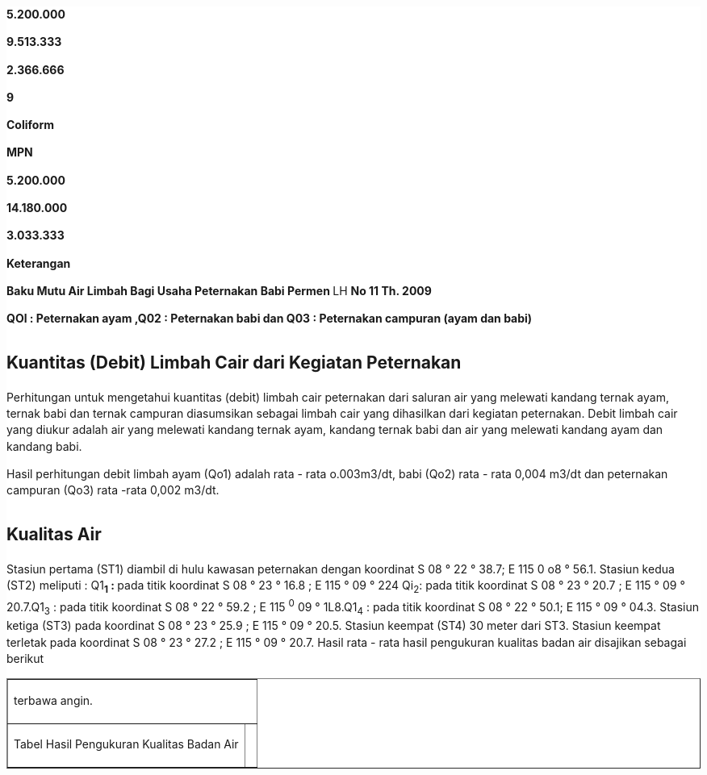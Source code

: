 <p><span class="font14" style="font-weight:bold;">5.200.000</span></p></td><td style="vertical-align:top;">
<p><span class="font14" style="font-weight:bold;">9.513.333</span></p></td><td style="vertical-align:top;">
<p><span class="font14" style="font-weight:bold;">2.366.666</span></p></td></tr>
<tr><td style="vertical-align:top;">
<p><span class="font14" style="font-weight:bold;">9</span></p></td><td style="vertical-align:top;">
<p><span class="font14" style="font-weight:bold;">Coliform</span></p></td><td style="vertical-align:top;">
<p><span class="font14" style="font-weight:bold;">MPN</span></p></td><td style="vertical-align:top;"></td><td style="vertical-align:top;">
<p><span class="font14" style="font-weight:bold;">5.200.000</span></p></td><td style="vertical-align:top;">
<p><span class="font14" style="font-weight:bold;">14.180.000</span></p></td><td style="vertical-align:top;">
<p><span class="font14" style="font-weight:bold;">3.033.333</span></p></td></tr>
</table>
<p><span class="font1" style="font-weight:bold;">Keterangan</span></p>
<p><span class="font1" style="font-weight:bold;">Baku Mutu Air Limbah Bagi Usaha Peternakan Babi Permen </span><span class="font3">LH </span><span class="font1" style="font-weight:bold;">No 11 Th. 2009</span></p>
<p><span class="font1" style="font-weight:bold;">QOl : Peternakan ayam ,Q02 : Peternakan babi dan Q03 : Peternakan campuran (ayam dan babi)</span></p>
<h2><a name="bookmark7"></a><span class="font4" style="font-weight:bold;"><a name="bookmark8"></a>Kuantitas (Debit) Limbah Cair dari Kegiatan Peternakan</span></h2>
<p><span class="font12">Perhitungan untuk mengetahui kuantitas (debit) limbah cair peternakan dari saluran air yang melewati kandang ternak ayam, ternak babi dan ternak campuran diasumsikan sebagai limbah cair yang dihasilkan dari kegiatan peternakan. Debit limbah cair yang diukur adalah air yang melewati kandang ternak ayam, kandang ternak babi dan air yang melewati kandang ayam dan kandang babi.</span></p>
<p><span class="font12">Hasil perhitungan debit limbah ayam (Qo1) adalah rata - rata o.003m3/dt, babi (Qo2) rata - rata 0,004 m3/dt dan peternakan campuran (Qo3) rata -rata 0,002 m3/dt.</span></p>
<h2><a name="bookmark9"></a><span class="font4" style="font-weight:bold;"><a name="bookmark10"></a>Kualitas Air</span></h2>
<p><span class="font12">Stasiun pertama (ST1) diambil di hulu kawasan peternakan dengan koordinat S 08 ° 22 ° 38.7; E 115 </span><span class="font10">0 </span><span class="font12">o8 </span><span class="font7">° </span><span class="font12">56.1. Stasiun kedua (ST2) meliputi : Q1</span><span class="font0" style="font-weight:bold;"><sub>1</sub> : </span><span class="font12">pada titik koordinat S 08 </span><span class="font7">° </span><span class="font12">23 </span><span class="font7">° </span><span class="font12">16.8 ; E 115 </span><span class="font7">° </span><span class="font12">09 </span><span class="font7">° </span><span class="font12">224 Qi<sub>2</sub></span><span class="font9">: </span><span class="font12">pada titik koordinat S 08 </span><span class="font7">° </span><span class="font12">23 </span><span class="font7">° </span><span class="font12">20.7 ; E 115 </span><span class="font7">° </span><span class="font12">09 </span><span class="font7">° </span><span class="font12">20.7.Q1<sub>3</sub> : pada titik koordinat S 08 </span><span class="font7">° </span><span class="font12">22 </span><span class="font7">° </span><span class="font12">59.2 ; E 115 <sup>0</sup> 09 </span><span class="font7">° </span><span class="font12">1L8.Q1<sub>4</sub> : pada titik koordinat S 08 </span><span class="font7">° </span><span class="font12">22 </span><span class="font7">° </span><span class="font12">50.1; E 115 </span><span class="font7">° </span><span class="font12">09 </span><span class="font7">° </span><span class="font12">04.3. Stasiun ketiga (ST3) pada koordinat S 08 </span><span class="font7">° </span><span class="font12">23 </span><span class="font7">° </span><span class="font12">25.9 ; E 115 </span><span class="font7">° </span><span class="font12">09 </span><span class="font7">° </span><span class="font12">20.5. Stasiun keempat (ST4) 30 meter dari ST3. Stasiun keempat terletak pada koordinat S 08 </span><span class="font7">° </span><span class="font12">23 </span><span class="font7">° </span><span class="font12">27.2 ; E 115 </span><span class="font7">° </span><span class="font12">09 </span><span class="font7">° </span><span class="font12">20.7. Hasil rata - rata hasil pengukuran kualitas badan air disajikan sebagai berikut</span></p>
<div>
<table border="1">
<tr><td colspan="9" style="vertical-align:bottom;">
<p><span class="font12">terbawa angin.</span></p></td></tr>
<tr><td colspan="8" style="vertical-align:top;">
<p><span class="font3">Tabel Hasil Pengukuran Kualitas Badan Air</span></p></td><td rowspan="3" style="vertical-align:bottom;">